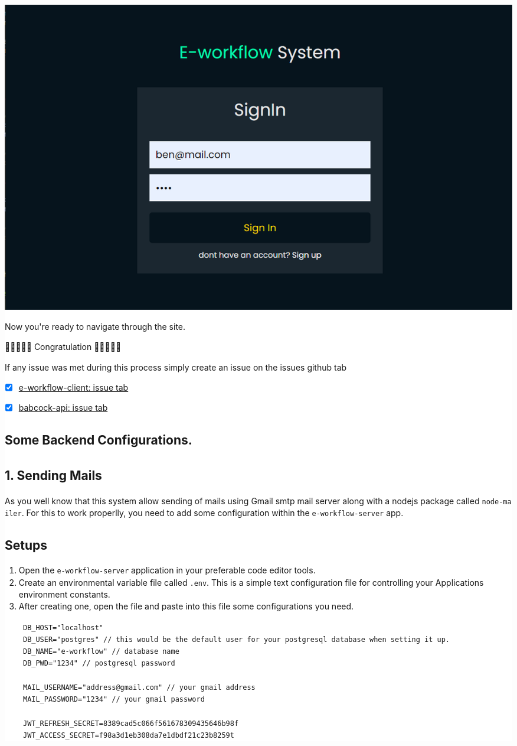 <img src="https://raw.githubusercontent.com/Yell0wflash/e-workflow-client/main/readmeImg/login.PNG">

Now you're ready to navigate through the site.

🎊🎊🎊🎊🎊 Congratulation 🎊🎊🎊🎊🎊

If any issue was met during this process simply create an issue on the issues github tab

- [x] [e-workflow-client: issue tab](https://github.com/Yell0wflash/e-workflow-client/issues)
- [x] [babcock-api: issue tab](https://github.com/Yell0wflash/e-workflow-server/issues)


## Some Backend Configurations.

## 1. Sending Mails

As you well know that this system allow sending of mails using Gmail smtp mail server along with a nodejs package called `node-mailer`. For this to work properlly, you need to add some configuration within the `e-workflow-server` app.

## Setups

1. Open the `e-workflow-server` application in your preferable code editor tools.
2. Create an environmental variable file called `.env`. This is a simple text configuration file for controlling your Applications environment constants.
3. After creating one, open the file and paste into this file some configurations you need.
   ```
    DB_HOST="localhost"
    DB_USER="postgres" // this would be the default user for your postgresql database when setting it up.
    DB_NAME="e-workflow" // database name
    DB_PWD="1234" // postgresql password

    MAIL_USERNAME="address@gmail.com" // your gmail address
    MAIL_PASSWORD="1234" // your gmail password

    JWT_REFRESH_SECRET=8389cad5c066f561678309435646b98f
    JWT_ACCESS_SECRET=f98a3d1eb308da7e1dbdf21c23b8259t

   ```